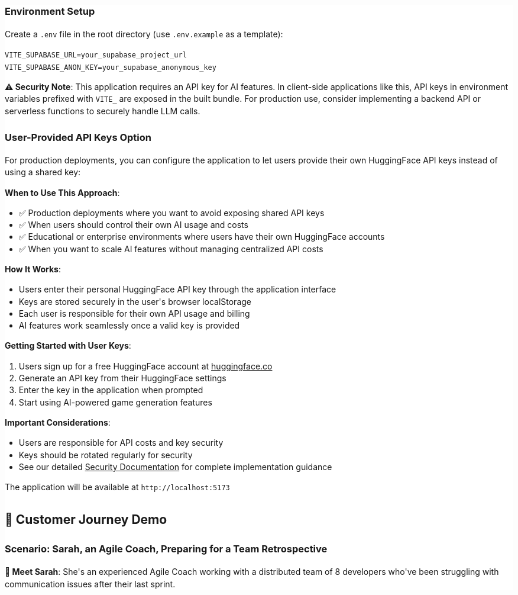 ### Environment Setup

Create a `.env` file in the root directory (use `.env.example` as a template):

```env
VITE_SUPABASE_URL=your_supabase_project_url
VITE_SUPABASE_ANON_KEY=your_supabase_anonymous_key
```

**⚠️ Security Note**: This application requires an API key for AI features. In client-side applications like this, API keys in environment variables prefixed with `VITE_` are exposed in the built bundle. For production use, consider implementing a backend API or serverless functions to securely handle LLM calls.

### User-Provided API Keys Option

For production deployments, you can configure the application to let users provide their own HuggingFace API keys instead of using a shared key:

**When to Use This Approach**:

- ✅ Production deployments where you want to avoid exposing shared API keys
- ✅ When users should control their own AI usage and costs
- ✅ Educational or enterprise environments where users have their own HuggingFace accounts
- ✅ When you want to scale AI features without managing centralized API costs

**How It Works**:

- Users enter their personal HuggingFace API key through the application interface
- Keys are stored securely in the user's browser localStorage
- Each user is responsible for their own API usage and billing
- AI features work seamlessly once a valid key is provided

**Getting Started with User Keys**:

1. Users sign up for a free HuggingFace account at [huggingface.co](https://huggingface.co)
2. Generate an API key from their HuggingFace settings
3. Enter the key in the application when prompted
4. Start using AI-powered game generation features

**Important Considerations**:

- Users are responsible for API costs and key security
- Keys should be rotated regularly for security
- See our detailed [Security Documentation](SECURITY.md#user-provided-api-keys) for complete implementation guidance

The application will be available at `http://localhost:5173`

## 📱 Customer Journey Demo

### Scenario: Sarah, an Agile Coach, Preparing for a Team Retrospective

**👤 Meet Sarah**: She's an experienced Agile Coach working with a distributed team of 8 developers who've been struggling with communication issues after their last sprint.

